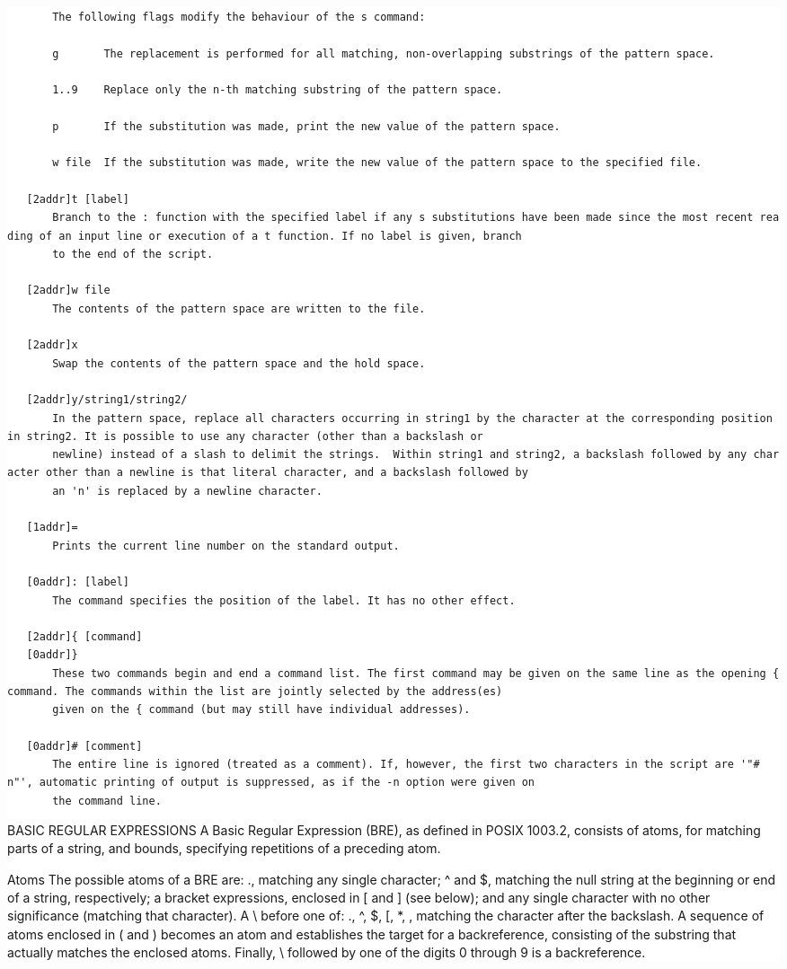            The following flags modify the behaviour of the s command:

           g       The replacement is performed for all matching, non-overlapping substrings of the pattern space.

           1..9    Replace only the n-th matching substring of the pattern space.

           p       If the substitution was made, print the new value of the pattern space.

           w file  If the substitution was made, write the new value of the pattern space to the specified file.

       [2addr]t [label]
           Branch to the : function with the specified label if any s substitutions have been made since the most recent reading of an input line or execution of a t function. If no label is given, branch
           to the end of the script.

       [2addr]w file
           The contents of the pattern space are written to the file.

       [2addr]x
           Swap the contents of the pattern space and the hold space.

       [2addr]y/string1/string2/
           In the pattern space, replace all characters occurring in string1 by the character at the corresponding position in string2. It is possible to use any character (other than a backslash or
           newline) instead of a slash to delimit the strings.  Within string1 and string2, a backslash followed by any character other than a newline is that literal character, and a backslash followed by
           an 'n' is replaced by a newline character.

       [1addr]=
           Prints the current line number on the standard output.

       [0addr]: [label]
           The command specifies the position of the label. It has no other effect.

       [2addr]{ [command]
       [0addr]}
           These two commands begin and end a command list. The first command may be given on the same line as the opening { command. The commands within the list are jointly selected by the address(es)
           given on the { command (but may still have individual addresses).

       [0addr]# [comment]
           The entire line is ignored (treated as a comment). If, however, the first two characters in the script are '"#n"', automatic printing of output is suppressed, as if the -n option were given on
           the command line.

BASIC REGULAR EXPRESSIONS
       A Basic Regular Expression (BRE), as defined in POSIX 1003.2, consists of atoms, for matching parts of a string, and bounds, specifying repetitions of a preceding atom.

   Atoms
       The possible atoms of a BRE are: ., matching any single character; ^ and $, matching the null string at the beginning or end of a string, respectively; a bracket expressions, enclosed in [ and ]
       (see below); and any single character with no other significance (matching that character). A \ before one of: ., ^, $, [, *, \, matching the character after the backslash. A sequence of atoms
       enclosed in \( and \) becomes an atom and establishes the target for a backreference, consisting of the substring that actually matches the enclosed atoms.  Finally, \ followed by one of the digits
       0 through 9 is a backreference.
